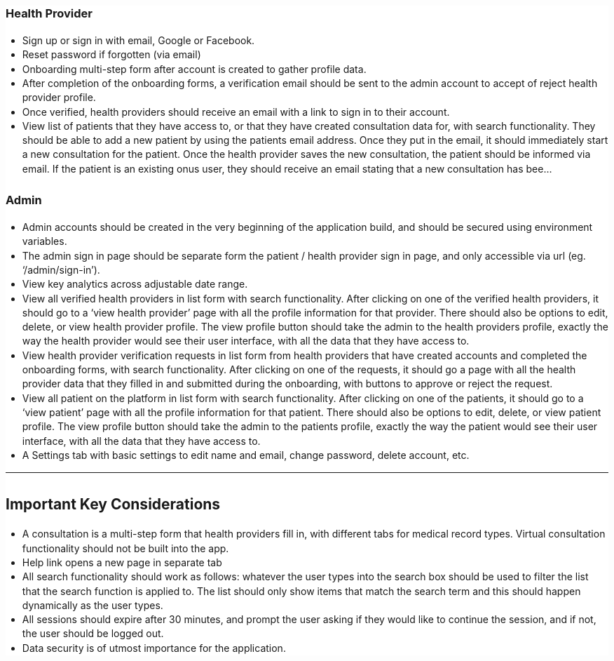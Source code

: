 ### Health Provider
- Sign up or sign in with email, Google or Facebook.
- Reset password if forgotten (via email)
- Onboarding multi-step form after account is created to gather profile data.
- After completion of the onboarding forms, a verification email should be sent to the admin account to accept of reject health provider profile.
- Once verified, health providers should receive an email with a link to sign in to their account.
- View list of patients that they have access to, or that they have created consultation data for, with search functionality. They should be able to add a new patient by using the patients email address. Once they put in the email, it should immediately start a new consultation for the patient. Once the health provider saves the new consultation, the patient should be informed via email. If the patient is an existing onus user, they should receive an email stating that a new consultation has bee...

### Admin
- Admin accounts should be created in the very beginning of the application build, and should be secured using environment variables.
- The admin sign in page should be separate form the patient / health provider sign in page, and only accessible via url (eg. ‘/admin/sign-in’).
- View key analytics across adjustable date range.
- View all verified health providers in list form with search functionality. After clicking on one of the verified health providers, it should go to a ‘view health provider’ page with all the profile information for that provider. There should also be options to edit, delete, or view health provider profile. The view profile button should take the admin to the health providers profile, exactly the way the health provider would see their user interface, with all the data that they have access to.
- View health provider verification requests in list form from health providers that have created accounts and completed the onboarding forms, with search functionality. After clicking on one of the requests, it should go a page with all the health provider data that they filled in and submitted during the onboarding, with buttons to approve or reject the request.
- View all patient on the platform in list form with search functionality. After clicking on one of the patients, it should go to a ‘view patient’ page with all the profile information for that patient. There should also be options to edit, delete, or view patient profile. The view profile button should take the admin to the patients profile, exactly the way the patient would see their user interface, with all the data that they have access to.
- A Settings tab with basic settings to edit name and email, change password, delete account, etc.

---

## Important Key Considerations
- A consultation is a multi-step form that health providers fill in, with different tabs for medical record types. Virtual consultation functionality should not be built into the app.
- Help link opens a new page in separate tab
- All search functionality should work as follows: whatever the user types into the search box should be used to filter the list that the search function is applied to. The list should only show items that match the search term and this should happen dynamically as the user types.
- All sessions should expire after 30 minutes, and prompt the user asking if they would like to continue the session, and if not, the user should be logged out.
- Data security is of utmost importance for the application.
